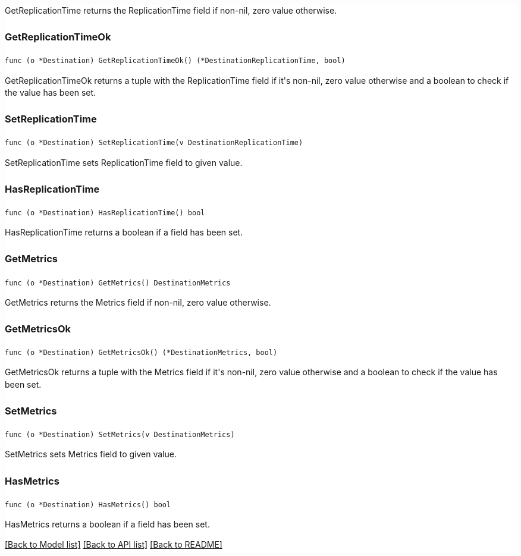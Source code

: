 GetReplicationTime returns the ReplicationTime field if non-nil, zero value otherwise.

### GetReplicationTimeOk

`func (o *Destination) GetReplicationTimeOk() (*DestinationReplicationTime, bool)`

GetReplicationTimeOk returns a tuple with the ReplicationTime field if it's non-nil, zero value otherwise
and a boolean to check if the value has been set.

### SetReplicationTime

`func (o *Destination) SetReplicationTime(v DestinationReplicationTime)`

SetReplicationTime sets ReplicationTime field to given value.

### HasReplicationTime

`func (o *Destination) HasReplicationTime() bool`

HasReplicationTime returns a boolean if a field has been set.

### GetMetrics

`func (o *Destination) GetMetrics() DestinationMetrics`

GetMetrics returns the Metrics field if non-nil, zero value otherwise.

### GetMetricsOk

`func (o *Destination) GetMetricsOk() (*DestinationMetrics, bool)`

GetMetricsOk returns a tuple with the Metrics field if it's non-nil, zero value otherwise
and a boolean to check if the value has been set.

### SetMetrics

`func (o *Destination) SetMetrics(v DestinationMetrics)`

SetMetrics sets Metrics field to given value.

### HasMetrics

`func (o *Destination) HasMetrics() bool`

HasMetrics returns a boolean if a field has been set.


[[Back to Model list]](../README.md#documentation-for-models) [[Back to API list]](../README.md#documentation-for-api-endpoints) [[Back to README]](../README.md)


